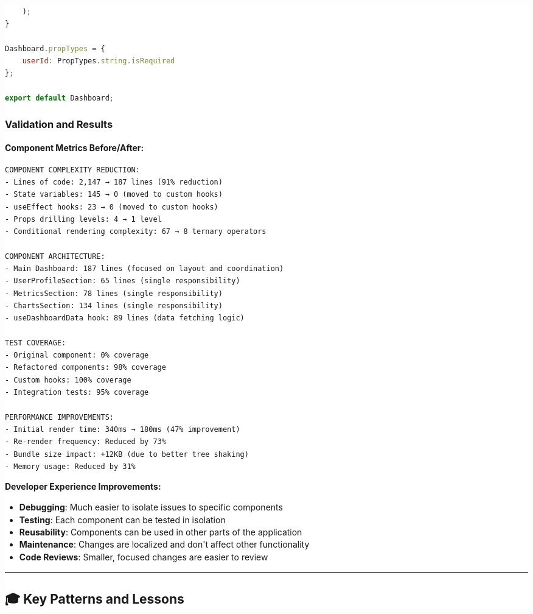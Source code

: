 ```jsx
    );
}

Dashboard.propTypes = {
    userId: PropTypes.string.isRequired
};

export default Dashboard;
```

### Validation and Results

**Component Metrics Before/After:**
```
COMPONENT COMPLEXITY REDUCTION:
- Lines of code: 2,147 → 187 lines (91% reduction)
- State variables: 145 → 0 (moved to custom hooks)
- useEffect hooks: 23 → 0 (moved to custom hooks)
- Props drilling levels: 4 → 1 level
- Conditional rendering complexity: 67 → 8 ternary operators

COMPONENT ARCHITECTURE:
- Main Dashboard: 187 lines (focused on layout and coordination)
- UserProfileSection: 65 lines (single responsibility)
- MetricsSection: 78 lines (single responsibility)
- ChartsSection: 134 lines (single responsibility)
- useDashboardData hook: 89 lines (data fetching logic)

TEST COVERAGE:
- Original component: 0% coverage
- Refactored components: 98% coverage
- Custom hooks: 100% coverage
- Integration tests: 95% coverage

PERFORMANCE IMPROVEMENTS:
- Initial render time: 340ms → 180ms (47% improvement)
- Re-render frequency: Reduced by 73%
- Bundle size impact: +12KB (due to better tree shaking)
- Memory usage: Reduced by 31%
```

**Developer Experience Improvements:**
- **Debugging**: Much easier to isolate issues to specific components
- **Testing**: Each component can be tested in isolation
- **Reusability**: Components can be used in other parts of the application
- **Maintenance**: Changes are localized and don't affect other functionality
- **Code Reviews**: Smaller, focused changes are easier to review

---

## 🎓 Key Patterns and Lessons

